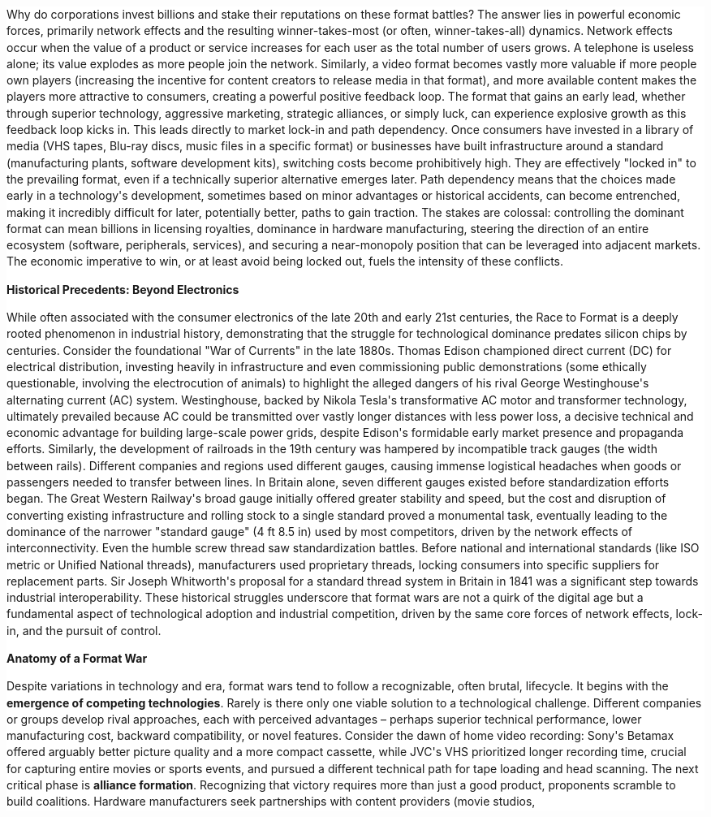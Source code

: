 Why do corporations invest billions and stake their reputations on these format battles? The answer lies in powerful economic forces, primarily network effects and the resulting winner-takes-most (or often, winner-takes-all) dynamics. Network effects occur when the value of a product or service increases for each user as the total number of users grows. A telephone is useless alone; its value explodes as more people join the network. Similarly, a video format becomes vastly more valuable if more people own players (increasing the incentive for content creators to release media in that format), and more available content makes the players more attractive to consumers, creating a powerful positive feedback loop. The format that gains an early lead, whether through superior technology, aggressive marketing, strategic alliances, or simply luck, can experience explosive growth as this feedback loop kicks in. This leads directly to market lock-in and path dependency. Once consumers have invested in a library of media (VHS tapes, Blu-ray discs, music files in a specific format) or businesses have built infrastructure around a standard (manufacturing plants, software development kits), switching costs become prohibitively high. They are effectively "locked in" to the prevailing format, even if a technically superior alternative emerges later. Path dependency means that the choices made early in a technology's development, sometimes based on minor advantages or historical accidents, can become entrenched, making it incredibly difficult for later, potentially better, paths to gain traction. The stakes are colossal: controlling the dominant format can mean billions in licensing royalties, dominance in hardware manufacturing, steering the direction of an entire ecosystem (software, peripherals, services), and securing a near-monopoly position that can be leveraged into adjacent markets. The economic imperative to win, or at least avoid being locked out, fuels the intensity of these conflicts.

**Historical Precedents: Beyond Electronics**

While often associated with the consumer electronics of the late 20th and early 21st centuries, the Race to Format is a deeply rooted phenomenon in industrial history, demonstrating that the struggle for technological dominance predates silicon chips by centuries. Consider the foundational "War of Currents" in the late 1880s. Thomas Edison championed direct current (DC) for electrical distribution, investing heavily in infrastructure and even commissioning public demonstrations (some ethically questionable, involving the electrocution of animals) to highlight the alleged dangers of his rival George Westinghouse's alternating current (AC) system. Westinghouse, backed by Nikola Tesla's transformative AC motor and transformer technology, ultimately prevailed because AC could be transmitted over vastly longer distances with less power loss, a decisive technical and economic advantage for building large-scale power grids, despite Edison's formidable early market presence and propaganda efforts. Similarly, the development of railroads in the 19th century was hampered by incompatible track gauges (the width between rails). Different companies and regions used different gauges, causing immense logistical headaches when goods or passengers needed to transfer between lines. In Britain alone, seven different gauges existed before standardization efforts began. The Great Western Railway's broad gauge initially offered greater stability and speed, but the cost and disruption of converting existing infrastructure and rolling stock to a single standard proved a monumental task, eventually leading to the dominance of the narrower "standard gauge" (4 ft 8.5 in) used by most competitors, driven by the network effects of interconnectivity. Even the humble screw thread saw standardization battles. Before national and international standards (like ISO metric or Unified National threads), manufacturers used proprietary threads, locking consumers into specific suppliers for replacement parts. Sir Joseph Whitworth's proposal for a standard thread system in Britain in 1841 was a significant step towards industrial interoperability. These historical struggles underscore that format wars are not a quirk of the digital age but a fundamental aspect of technological adoption and industrial competition, driven by the same core forces of network effects, lock-in, and the pursuit of control.

**Anatomy of a Format War**

Despite variations in technology and era, format wars tend to follow a recognizable, often brutal, lifecycle. It begins with the **emergence of competing technologies**. Rarely is there only one viable solution to a technological challenge. Different companies or groups develop rival approaches, each with perceived advantages – perhaps superior technical performance, lower manufacturing cost, backward compatibility, or novel features. Consider the dawn of home video recording: Sony's Betamax offered arguably better picture quality and a more compact cassette, while JVC's VHS prioritized longer recording time, crucial for capturing entire movies or sports events, and pursued a different technical path for tape loading and head scanning. The next critical phase is **alliance formation**. Recognizing that victory requires more than just a good product, proponents scramble to build coalitions. Hardware manufacturers seek partnerships with content providers (movie studios,
